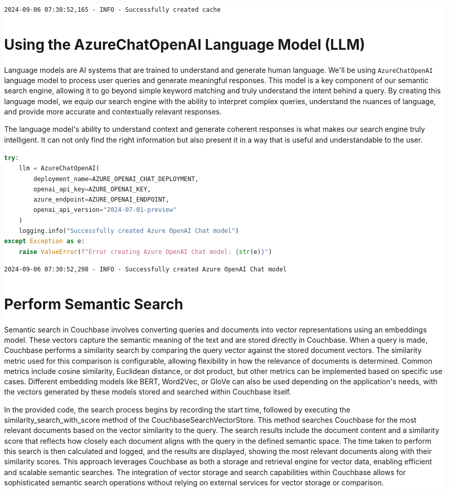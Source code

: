     2024-09-06 07:30:52,165 - INFO - Successfully created cache


# Using the AzureChatOpenAI Language Model (LLM)
Language models are AI systems that are trained to understand and generate human language. We'll be using `AzureChatOpenAI` language model to process user queries and generate meaningful responses. This model is a key component of our semantic search engine, allowing it to go beyond simple keyword matching and truly understand the intent behind a query. By creating this language model, we equip our search engine with the ability to interpret complex queries, understand the nuances of language, and provide more accurate and contextually relevant responses.

The language model's ability to understand context and generate coherent responses is what makes our search engine truly intelligent. It can not only find the right information but also present it in a way that is useful and understandable to the user.




```python
try:
    llm = AzureChatOpenAI(
        deployment_name=AZURE_OPENAI_CHAT_DEPLOYMENT,
        openai_api_key=AZURE_OPENAI_KEY,
        azure_endpoint=AZURE_OPENAI_ENDPOINT,
        openai_api_version="2024-07-01-preview"
    )
    logging.info("Successfully created Azure OpenAI Chat model")
except Exception as e:
    raise ValueError(f"Error creating Azure OpenAI Chat model: {str(e)}")
```

    2024-09-06 07:30:52,298 - INFO - Successfully created Azure OpenAI Chat model


# Perform Semantic Search
Semantic search in Couchbase involves converting queries and documents into vector representations using an embeddings model. These vectors capture the semantic meaning of the text and are stored directly in Couchbase. When a query is made, Couchbase performs a similarity search by comparing the query vector against the stored document vectors. The similarity metric used for this comparison is configurable, allowing flexibility in how the relevance of documents is determined. Common metrics include cosine similarity, Euclidean distance, or dot product, but other metrics can be implemented based on specific use cases. Different embedding models like BERT, Word2Vec, or GloVe can also be used depending on the application's needs, with the vectors generated by these models stored and searched within Couchbase itself.

In the provided code, the search process begins by recording the start time, followed by executing the similarity_search_with_score method of the CouchbaseSearchVectorStore. This method searches Couchbase for the most relevant documents based on the vector similarity to the query. The search results include the document content and a similarity score that reflects how closely each document aligns with the query in the defined semantic space. The time taken to perform this search is then calculated and logged, and the results are displayed, showing the most relevant documents along with their similarity scores. This approach leverages Couchbase as both a storage and retrieval engine for vector data, enabling efficient and scalable semantic searches. The integration of vector storage and search capabilities within Couchbase allows for sophisticated semantic search operations without relying on external services for vector storage or comparison.
